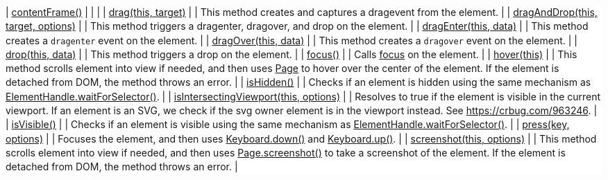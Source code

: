 | [contentFrame()](./puppeteer.elementhandle.contentframe_1.md)                                |           |                                                                                                                                                                                                                                                                                                                               |
| [drag(this, target)](./puppeteer.elementhandle.drag.md)                                      |           | This method creates and captures a dragevent from the element.                                                                                                                                                                                                                                                                |
| [dragAndDrop(this, target, options)](./puppeteer.elementhandle.draganddrop.md)               |           | This method triggers a dragenter, dragover, and drop on the element.                                                                                                                                                                                                                                                          |
| [dragEnter(this, data)](./puppeteer.elementhandle.dragenter.md)                              |           | This method creates a <code>dragenter</code> event on the element.                                                                                                                                                                                                                                                            |
| [dragOver(this, data)](./puppeteer.elementhandle.dragover.md)                                |           | This method creates a <code>dragover</code> event on the element.                                                                                                                                                                                                                                                             |
| [drop(this, data)](./puppeteer.elementhandle.drop.md)                                        |           | This method triggers a drop on the element.                                                                                                                                                                                                                                                                                   |
| [focus()](./puppeteer.elementhandle.focus.md)                                                |           | Calls [focus](https://developer.mozilla.org/en-US/docs/Web/API/HTMLElement/focus) on the element.                                                                                                                                                                                                                             |
| [hover(this)](./puppeteer.elementhandle.hover.md)                                            |           | This method scrolls element into view if needed, and then uses [Page](./puppeteer.page.md) to hover over the center of the element. If the element is detached from DOM, the method throws an error.                                                                                                                          |
| [isHidden()](./puppeteer.elementhandle.ishidden.md)                                          |           | Checks if an element is hidden using the same mechanism as [ElementHandle.waitForSelector()](./puppeteer.elementhandle.waitforselector.md).                                                                                                                                                                                   |
| [isIntersectingViewport(this, options)](./puppeteer.elementhandle.isintersectingviewport.md) |           | Resolves to true if the element is visible in the current viewport. If an element is an SVG, we check if the svg owner element is in the viewport instead. See https://crbug.com/963246.                                                                                                                                      |
| [isVisible()](./puppeteer.elementhandle.isvisible.md)                                        |           | Checks if an element is visible using the same mechanism as [ElementHandle.waitForSelector()](./puppeteer.elementhandle.waitforselector.md).                                                                                                                                                                                  |
| [press(key, options)](./puppeteer.elementhandle.press.md)                                    |           | Focuses the element, and then uses [Keyboard.down()](./puppeteer.keyboard.down.md) and [Keyboard.up()](./puppeteer.keyboard.up.md).                                                                                                                                                                                           |
| [screenshot(this, options)](./puppeteer.elementhandle.screenshot.md)                         |           | This method scrolls element into view if needed, and then uses [Page.screenshot()](./puppeteer.page.screenshot_2.md) to take a screenshot of the element. If the element is detached from DOM, the method throws an error.                                                                                                    |